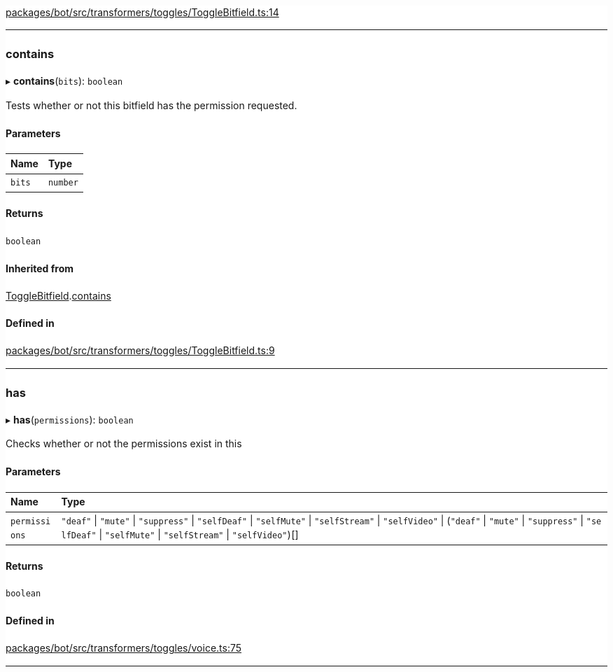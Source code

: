 [packages/bot/src/transformers/toggles/ToggleBitfield.ts:14](https://github.com/deepsarda/discordeno/blob/c6dc30bb/packages/bot/src/transformers/toggles/ToggleBitfield.ts#L14)

---

### contains

▸ **contains**(`bits`): `boolean`

Tests whether or not this bitfield has the permission requested.

#### Parameters

| Name   | Type     |
| :----- | :------- |
| `bits` | `number` |

#### Returns

`boolean`

#### Inherited from

[ToggleBitfield](discordeno_bot.ToggleBitfield.md).[contains](discordeno_bot.ToggleBitfield.md#contains)

#### Defined in

[packages/bot/src/transformers/toggles/ToggleBitfield.ts:9](https://github.com/deepsarda/discordeno/blob/c6dc30bb/packages/bot/src/transformers/toggles/ToggleBitfield.ts#L9)

---

### has

▸ **has**(`permissions`): `boolean`

Checks whether or not the permissions exist in this

#### Parameters

| Name          | Type                                                                                                                                                                                                                   |
| :------------ | :--------------------------------------------------------------------------------------------------------------------------------------------------------------------------------------------------------------------- |
| `permissions` | `"deaf"` \| `"mute"` \| `"suppress"` \| `"selfDeaf"` \| `"selfMute"` \| `"selfStream"` \| `"selfVideo"` \| (`"deaf"` \| `"mute"` \| `"suppress"` \| `"selfDeaf"` \| `"selfMute"` \| `"selfStream"` \| `"selfVideo"`)[] |

#### Returns

`boolean`

#### Defined in

[packages/bot/src/transformers/toggles/voice.ts:75](https://github.com/deepsarda/discordeno/blob/c6dc30bb/packages/bot/src/transformers/toggles/voice.ts#L75)

---
